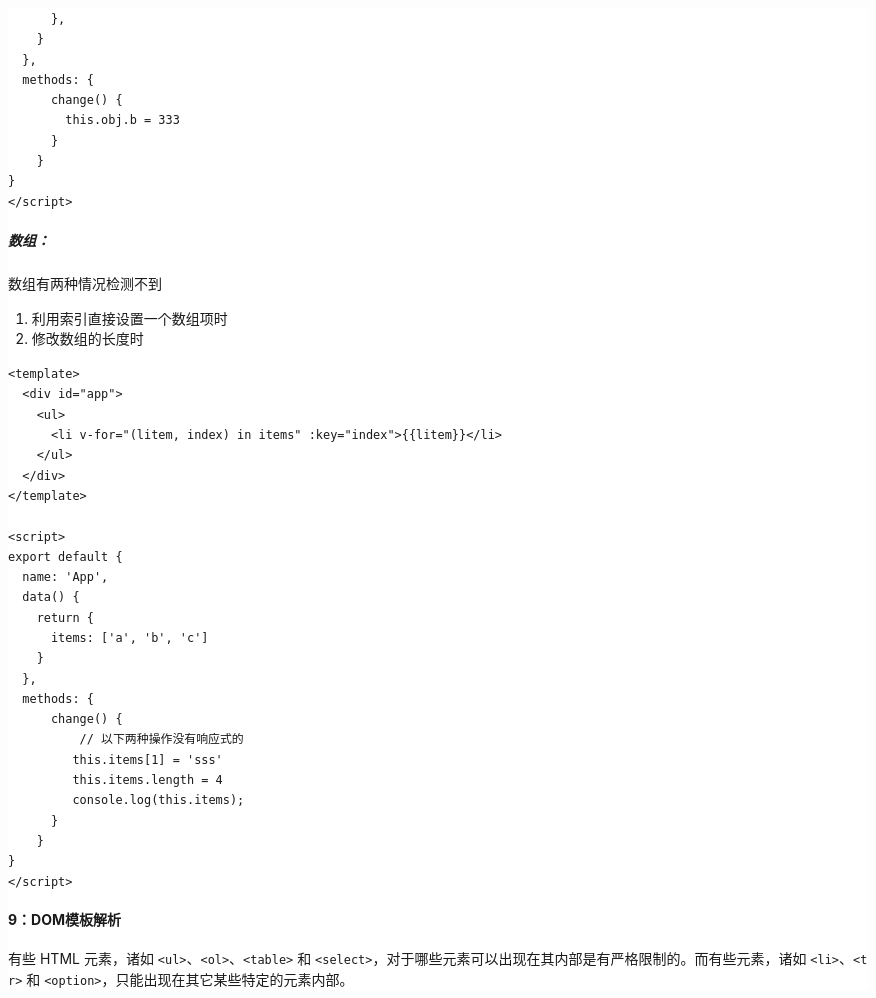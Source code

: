 ```vue
      },
    }
  },
  methods: {
      change() {
        this.obj.b = 333
      }
    }
}
</script>
```

##### 数组：

数组有两种情况检测不到

1. 利用索引直接设置一个数组项时
2. 修改数组的长度时

```vue
<template>
  <div id="app">
    <ul>
      <li v-for="(litem, index) in items" :key="index">{{litem}}</li>
    </ul>
  </div>
</template>

<script>
export default {
  name: 'App',
  data() {
    return {
      items: ['a', 'b', 'c']
    }
  },
  methods: {
      change() {
          // 以下两种操作没有响应式的
         this.items[1] = 'sss'
         this.items.length = 4
         console.log(this.items);
      }
    }
}
</script>
```



#### 9：DOM模板解析

有些 HTML 元素，诸如 `<ul>`、`<ol>`、`<table>` 和 `<select>`，对于哪些元素可以出现在其内部是有严格限制的。而有些元素，诸如 `<li>`、`<tr>` 和 `<option>`，只能出现在其它某些特定的元素内部。
